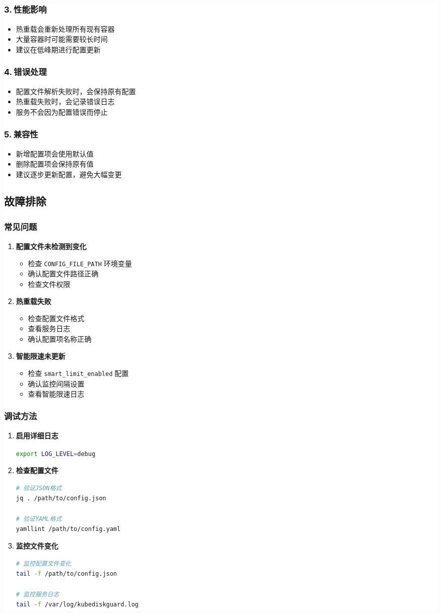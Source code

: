 ### 3. 性能影响
- 热重载会重新处理所有现有容器
- 大量容器时可能需要较长时间
- 建议在低峰期进行配置更新

### 4. 错误处理
- 配置文件解析失败时，会保持原有配置
- 热重载失败时，会记录错误日志
- 服务不会因为配置错误而停止

### 5. 兼容性
- 新增配置项会使用默认值
- 删除配置项会保持原有值
- 建议逐步更新配置，避免大幅变更

## 故障排除

### 常见问题

1. **配置文件未检测到变化**
   - 检查 `CONFIG_FILE_PATH` 环境变量
   - 确认配置文件路径正确
   - 检查文件权限

2. **热重载失败**
   - 检查配置文件格式
   - 查看服务日志
   - 确认配置项名称正确

3. **智能限速未更新**
   - 检查 `smart_limit_enabled` 配置
   - 确认监控间隔设置
   - 查看智能限速日志

### 调试方法

1. **启用详细日志**
   ```bash
   export LOG_LEVEL=debug
   ```

2. **检查配置文件**
   ```bash
   # 验证JSON格式
   jq . /path/to/config.json
   
   # 验证YAML格式
   yamllint /path/to/config.yaml
   ```

3. **监控文件变化**
   ```bash
   # 监控配置文件变化
   tail -f /path/to/config.json
   
   # 监控服务日志
   tail -f /var/log/kubediskguard.log
   ```
